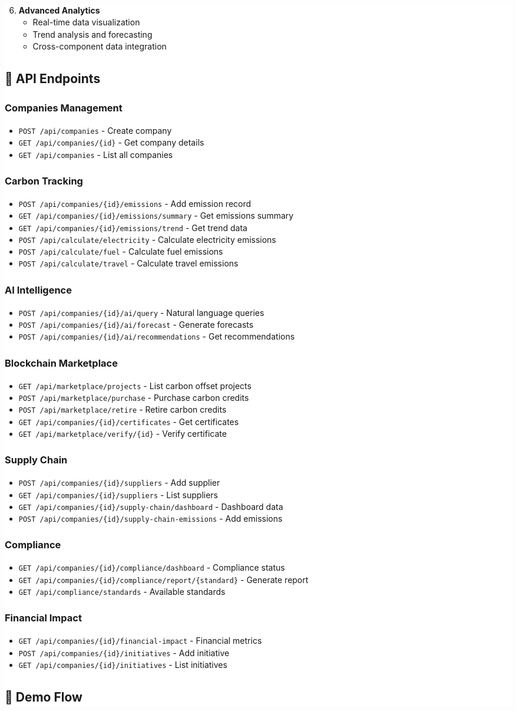 6. **Advanced Analytics**
   - Real-time data visualization
   - Trend analysis and forecasting
   - Cross-component data integration

## 🚀 API Endpoints

### Companies Management
- `POST /api/companies` - Create company
- `GET /api/companies/{id}` - Get company details
- `GET /api/companies` - List all companies

### Carbon Tracking
- `POST /api/companies/{id}/emissions` - Add emission record
- `GET /api/companies/{id}/emissions/summary` - Get emissions summary
- `GET /api/companies/{id}/emissions/trend` - Get trend data
- `POST /api/calculate/electricity` - Calculate electricity emissions
- `POST /api/calculate/fuel` - Calculate fuel emissions
- `POST /api/calculate/travel` - Calculate travel emissions

### AI Intelligence
- `POST /api/companies/{id}/ai/query` - Natural language queries
- `POST /api/companies/{id}/ai/forecast` - Generate forecasts
- `POST /api/companies/{id}/ai/recommendations` - Get recommendations

### Blockchain Marketplace
- `GET /api/marketplace/projects` - List carbon offset projects
- `POST /api/marketplace/purchase` - Purchase carbon credits
- `POST /api/marketplace/retire` - Retire carbon credits
- `GET /api/companies/{id}/certificates` - Get certificates
- `GET /api/marketplace/verify/{id}` - Verify certificate

### Supply Chain
- `POST /api/companies/{id}/suppliers` - Add supplier
- `GET /api/companies/{id}/suppliers` - List suppliers
- `GET /api/companies/{id}/supply-chain/dashboard` - Dashboard data
- `POST /api/companies/{id}/supply-chain-emissions` - Add emissions

### Compliance
- `GET /api/companies/{id}/compliance/dashboard` - Compliance status
- `GET /api/companies/{id}/compliance/report/{standard}` - Generate report
- `GET /api/compliance/standards` - Available standards

### Financial Impact
- `GET /api/companies/{id}/financial-impact` - Financial metrics
- `POST /api/companies/{id}/initiatives` - Add initiative
- `GET /api/companies/{id}/initiatives` - List initiatives

## 🎯 Demo Flow
